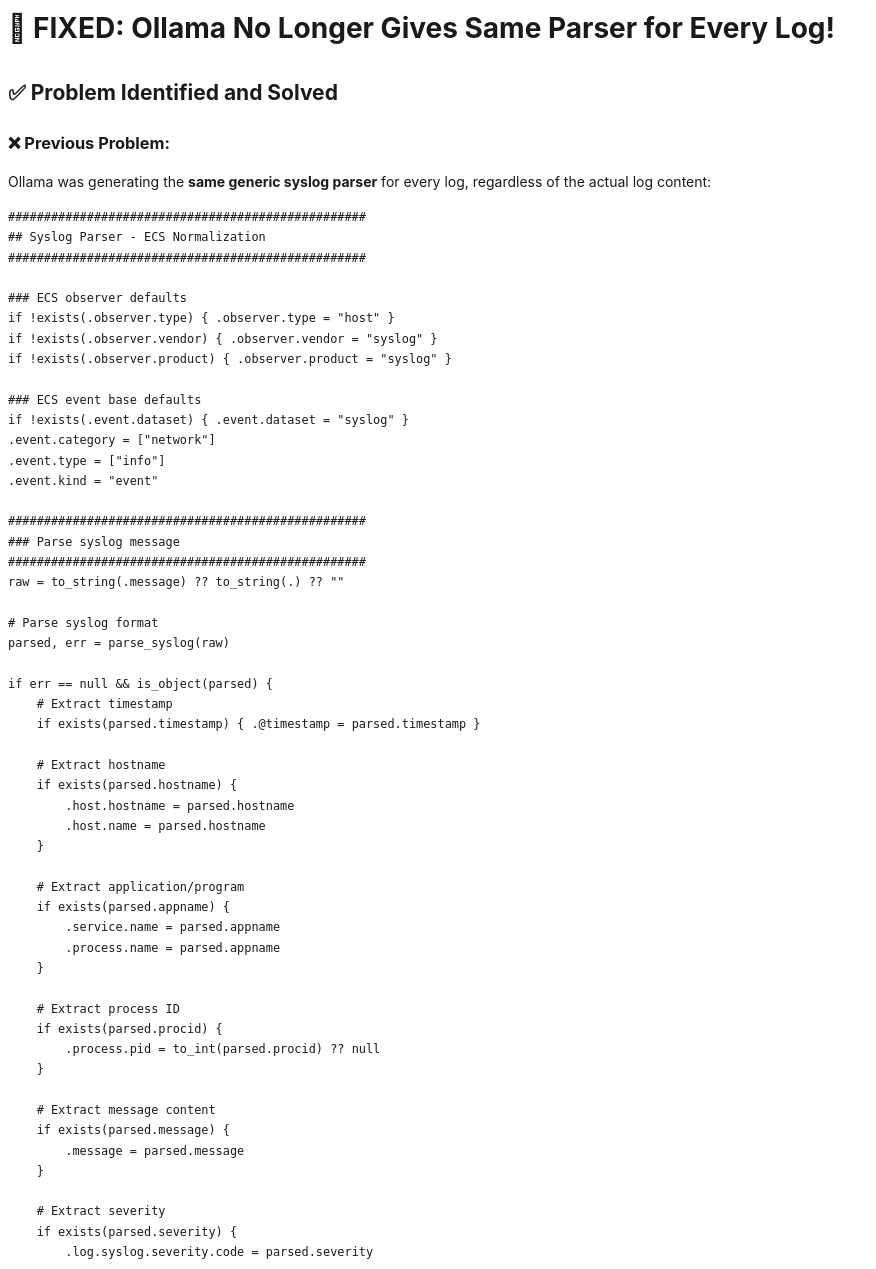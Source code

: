 # 🎯 FIXED: Ollama No Longer Gives Same Parser for Every Log!

## ✅ **Problem Identified and Solved**

### **❌ Previous Problem:**
Ollama was generating the **same generic syslog parser** for every log, regardless of the actual log content:

```vrl
##################################################
## Syslog Parser - ECS Normalization
##################################################

### ECS observer defaults
if !exists(.observer.type) { .observer.type = "host" }
if !exists(.observer.vendor) { .observer.vendor = "syslog" }
if !exists(.observer.product) { .observer.product = "syslog" }

### ECS event base defaults
if !exists(.event.dataset) { .event.dataset = "syslog" }
.event.category = ["network"]
.event.type = ["info"]
.event.kind = "event"

##################################################
### Parse syslog message
##################################################
raw = to_string(.message) ?? to_string(.) ?? ""

# Parse syslog format
parsed, err = parse_syslog(raw)

if err == null && is_object(parsed) {
    # Extract timestamp
    if exists(parsed.timestamp) { .@timestamp = parsed.timestamp }
    
    # Extract hostname
    if exists(parsed.hostname) { 
        .host.hostname = parsed.hostname
        .host.name = parsed.hostname
    }
    
    # Extract application/program
    if exists(parsed.appname) { 
        .service.name = parsed.appname
        .process.name = parsed.appname
    }
    
    # Extract process ID
    if exists(parsed.procid) { 
        .process.pid = to_int(parsed.procid) ?? null
    }
    
    # Extract message content
    if exists(parsed.message) { 
        .message = parsed.message
    }
    
    # Extract severity
    if exists(parsed.severity) { 
        .log.syslog.severity.code = parsed.severity
```